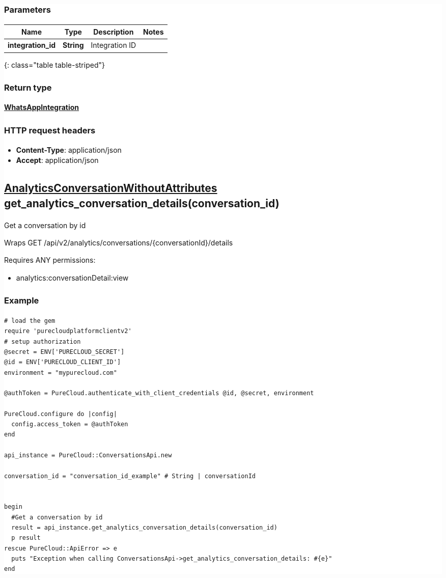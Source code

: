 ### Parameters

Name | Type | Description  | Notes
------------- | ------------- | ------------- | -------------
 **integration_id** | **String**| Integration ID |  |
{: class="table table-striped"}


### Return type

[**WhatsAppIntegration**](WhatsAppIntegration.html)

### HTTP request headers

 - **Content-Type**: application/json
 - **Accept**: application/json



<a name="get_analytics_conversation_details"></a>

## [**AnalyticsConversationWithoutAttributes**](AnalyticsConversationWithoutAttributes.html) get_analytics_conversation_details(conversation_id)



Get a conversation by id



Wraps GET /api/v2/analytics/conversations/{conversationId}/details 

Requires ANY permissions: 

* analytics:conversationDetail:view


### Example
```{"language":"ruby"}
# load the gem
require 'purecloudplatformclientv2'
# setup authorization
@secret = ENV['PURECLOUD_SECRET']
@id = ENV['PURECLOUD_CLIENT_ID']
environment = "mypurecloud.com"

@authToken = PureCloud.authenticate_with_client_credentials @id, @secret, environment

PureCloud.configure do |config|
  config.access_token = @authToken
end

api_instance = PureCloud::ConversationsApi.new

conversation_id = "conversation_id_example" # String | conversationId


begin
  #Get a conversation by id
  result = api_instance.get_analytics_conversation_details(conversation_id)
  p result
rescue PureCloud::ApiError => e
  puts "Exception when calling ConversationsApi->get_analytics_conversation_details: #{e}"
end
```
